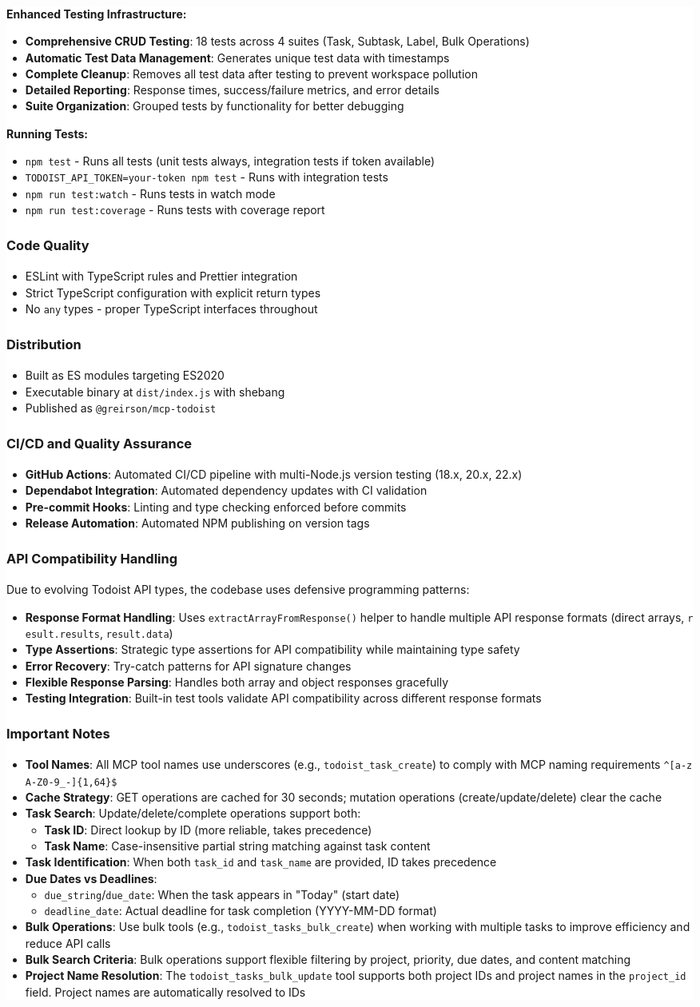 **Enhanced Testing Infrastructure:**
- **Comprehensive CRUD Testing**: 18 tests across 4 suites (Task, Subtask, Label, Bulk Operations)
- **Automatic Test Data Management**: Generates unique test data with timestamps
- **Complete Cleanup**: Removes all test data after testing to prevent workspace pollution
- **Detailed Reporting**: Response times, success/failure metrics, and error details
- **Suite Organization**: Grouped tests by functionality for better debugging

**Running Tests:**
- `npm test` - Runs all tests (unit tests always, integration tests if token available)
- `TODOIST_API_TOKEN=your-token npm test` - Runs with integration tests
- `npm run test:watch` - Runs tests in watch mode
- `npm run test:coverage` - Runs tests with coverage report

### Code Quality

- ESLint with TypeScript rules and Prettier integration
- Strict TypeScript configuration with explicit return types
- No `any` types - proper TypeScript interfaces throughout

### Distribution

- Built as ES modules targeting ES2020
- Executable binary at `dist/index.js` with shebang
- Published as `@greirson/mcp-todoist`

### CI/CD and Quality Assurance

- **GitHub Actions**: Automated CI/CD pipeline with multi-Node.js version testing (18.x, 20.x, 22.x)
- **Dependabot Integration**: Automated dependency updates with CI validation
- **Pre-commit Hooks**: Linting and type checking enforced before commits
- **Release Automation**: Automated NPM publishing on version tags

### API Compatibility Handling

Due to evolving Todoist API types, the codebase uses defensive programming patterns:
- **Response Format Handling**: Uses `extractArrayFromResponse()` helper to handle multiple API response formats (direct arrays, `result.results`, `result.data`)
- **Type Assertions**: Strategic type assertions for API compatibility while maintaining type safety
- **Error Recovery**: Try-catch patterns for API signature changes
- **Flexible Response Parsing**: Handles both array and object responses gracefully
- **Testing Integration**: Built-in test tools validate API compatibility across different response formats

### Important Notes

- **Tool Names**: All MCP tool names use underscores (e.g., `todoist_task_create`) to comply with MCP naming requirements `^[a-zA-Z0-9_-]{1,64}$`
- **Cache Strategy**: GET operations are cached for 30 seconds; mutation operations (create/update/delete) clear the cache
- **Task Search**: Update/delete/complete operations support both:
  - **Task ID**: Direct lookup by ID (more reliable, takes precedence)
  - **Task Name**: Case-insensitive partial string matching against task content
- **Task Identification**: When both `task_id` and `task_name` are provided, ID takes precedence
- **Due Dates vs Deadlines**: 
  - `due_string`/`due_date`: When the task appears in "Today" (start date)
  - `deadline_date`: Actual deadline for task completion (YYYY-MM-DD format)
- **Bulk Operations**: Use bulk tools (e.g., `todoist_tasks_bulk_create`) when working with multiple tasks to improve efficiency and reduce API calls
- **Bulk Search Criteria**: Bulk operations support flexible filtering by project, priority, due dates, and content matching
- **Project Name Resolution**: The `todoist_tasks_bulk_update` tool supports both project IDs and project names in the `project_id` field. Project names are automatically resolved to IDs